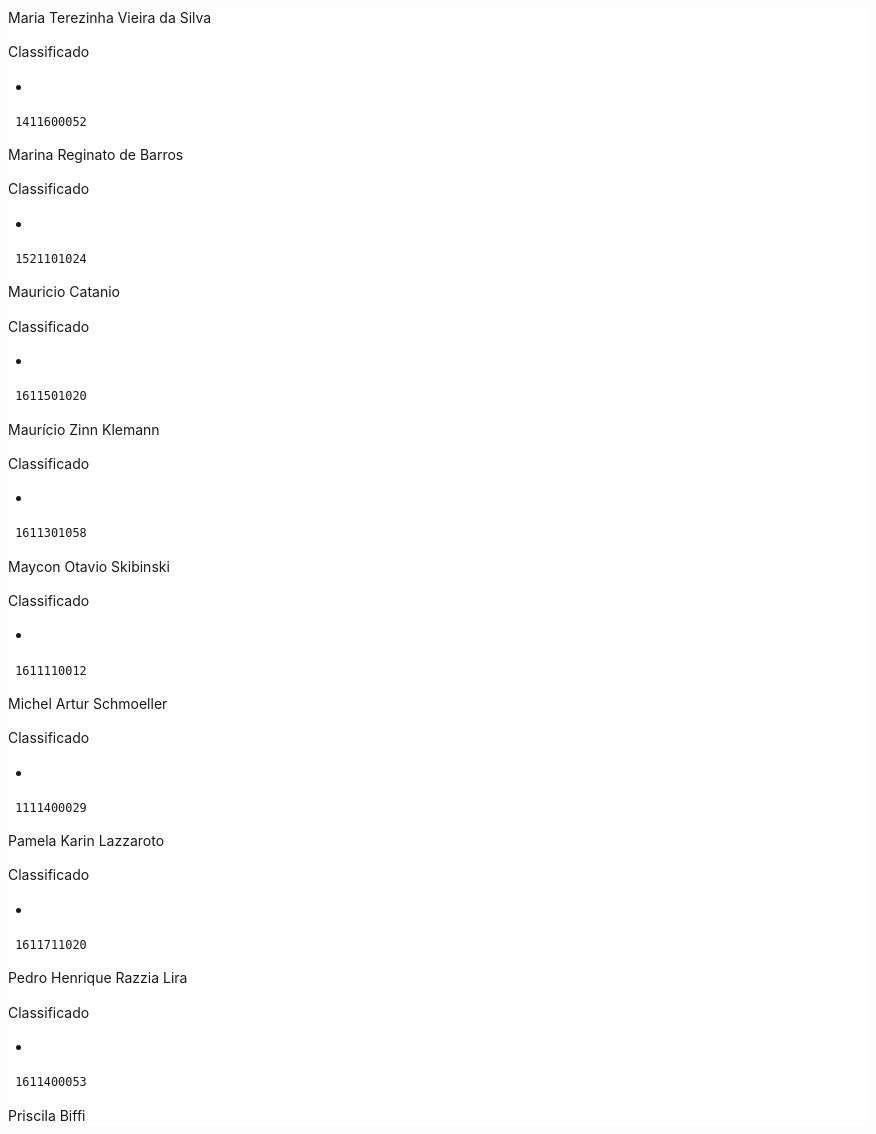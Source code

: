    Maria Terezinha Vieira da Silva

   Classificado

   -

     1411600052

   Marina Reginato de Barros

   Classificado

   -

     1521101024

   Mauricio Catanio

   Classificado

   -

     1611501020

   Maurício Zinn Klemann

   Classificado

   -

     1611301058

   Maycon Otavio Skibinski

   Classificado

   -

     1611110012

   Michel Artur Schmoeller

   Classificado

   -

     1111400029

   Pamela Karin Lazzaroto

   Classificado

   -

     1611711020

   Pedro Henrique Razzia Lira

   Classificado

   -

     1611400053

   Priscila Biffi
